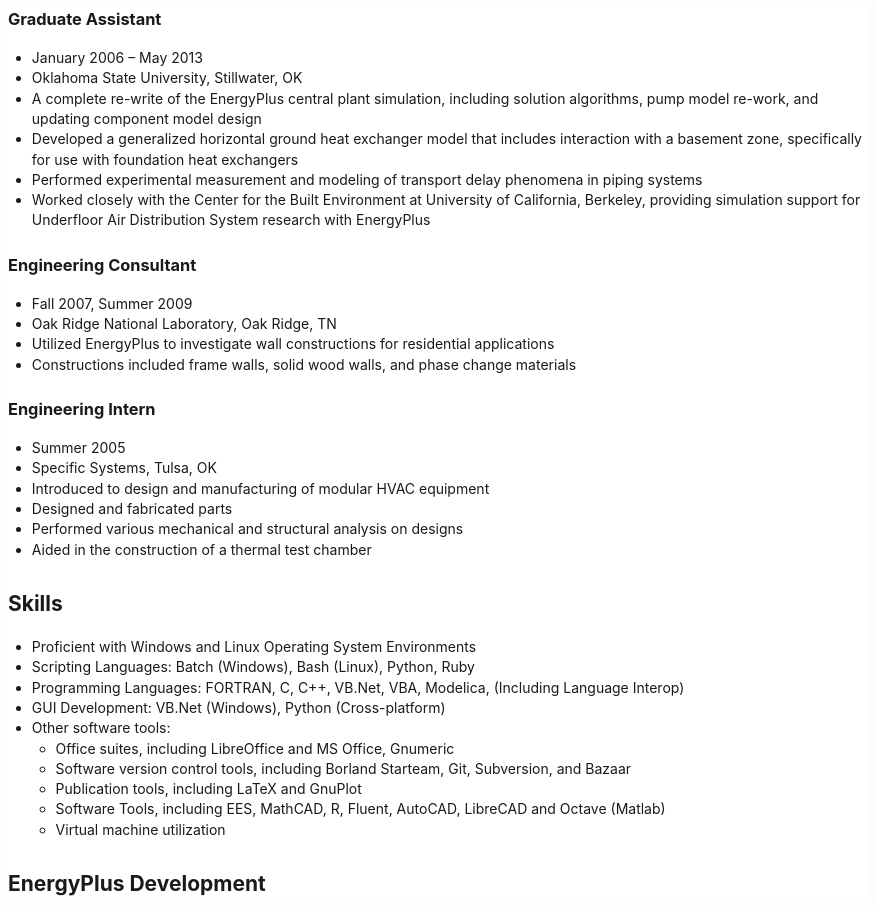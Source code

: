 ### Graduate Assistant

- January 2006 – May 2013
- Oklahoma State University, Stillwater, OK
- A complete re-write of the EnergyPlus central plant simulation,
  including solution algorithms, pump model re-work, and updating
  component model design
- Developed a generalized horizontal ground heat exchanger model that
  includes interaction with a basement zone, specifically for use with
  foundation heat exchangers
- Performed experimental measurement and modeling of transport delay
  phenomena in piping systems
- Worked closely with the Center for the Built Environment at
  University of California, Berkeley, providing simulation support for
  Underfloor Air Distribution System research with EnergyPlus

### Engineering Consultant

- Fall 2007, Summer 2009
- Oak Ridge National Laboratory, Oak Ridge, TN
- Utilized EnergyPlus to investigate wall constructions for
  residential applications
- Constructions included frame walls, solid wood walls, and phase
  change materials

### Engineering Intern

- Summer 2005
- Specific Systems, Tulsa, OK
- Introduced to design and manufacturing of modular HVAC equipment
- Designed and fabricated parts
- Performed various mechanical and structural analysis on designs
- Aided in the construction of a thermal test chamber

## Skills

- Proficient with Windows and Linux Operating System Environments
- Scripting Languages: Batch (Windows), Bash (Linux), Python, Ruby
- Programming Languages: FORTRAN, C, C++, VB.Net, VBA, Modelica,
  (Including Language Interop)
- GUI Development: VB.Net (Windows), Python (Cross-platform)
- Other software tools:
  - Office suites, including LibreOffice and MS Office, Gnumeric
  - Software version control tools, including Borland Starteam, Git,
    Subversion, and Bazaar
  - Publication tools, including LaTeX and GnuPlot
  - Software Tools, including EES, MathCAD, R, Fluent, AutoCAD,
    LibreCAD and Octave (Matlab)
  - Virtual machine utilization

## EnergyPlus Development
